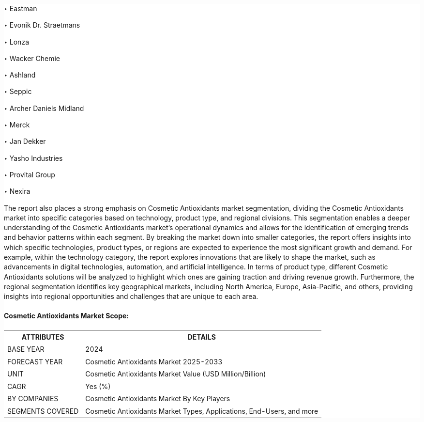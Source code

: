 ‣ Eastman

‣ Evonik Dr. Straetmans

‣ Lonza

‣ Wacker Chemie

‣ Ashland

‣ Seppic

‣ Archer Daniels Midland

‣ Merck

‣ Jan Dekker

‣ Yasho Industries

‣ Provital Group

‣ Nexira

The report also places a strong emphasis on Cosmetic Antioxidants market segmentation, dividing the Cosmetic Antioxidants market into specific categories based on technology, product type, and regional divisions. This segmentation enables a deeper understanding of the Cosmetic Antioxidants market’s operational dynamics and allows for the identification of emerging trends and behavior patterns within each segment. By breaking the market down into smaller categories, the report offers insights into which specific technologies, product types, or regions are expected to experience the most significant growth and demand. For example, within the technology category, the report explores innovations that are likely to shape the market, such as advancements in digital technologies, automation, and artificial intelligence. In terms of product type, different Cosmetic Antioxidants solutions will be analyzed to highlight which ones are gaining traction and driving revenue growth. Furthermore, the regional segmentation identifies key geographical markets, including North America, Europe, Asia-Pacific, and others, providing insights into regional opportunities and challenges that are unique to each area.

<h4>Cosmetic Antioxidants Market Scope:</h4>
<table>
<tr>
<th>ATTRIBUTES</th>
<th>DETAILS</th>
</tr>
<tr>
<td>BASE YEAR</td>
<td>2024</td>
</tr>
<tr>
<td>FORECAST YEAR</td>
<td>Cosmetic Antioxidants Market 2025-2033</td>
</tr>
<tr>
<td>UNIT</td>
<td>Cosmetic Antioxidants Market Value (USD Million/Billion)</td>
<tr>
<td>CAGR</td>
<td>Yes (%)</td>
</tr>
</tr>
<tr>
<td>BY COMPANIES</td>
<td>Cosmetic Antioxidants Market By Key Players</td>
</tr>
<tr>
<td>SEGMENTS COVERED</td>
<td>Cosmetic Antioxidants Market Types, Applications, End-Users, and more</td>
</tr>
<tr>